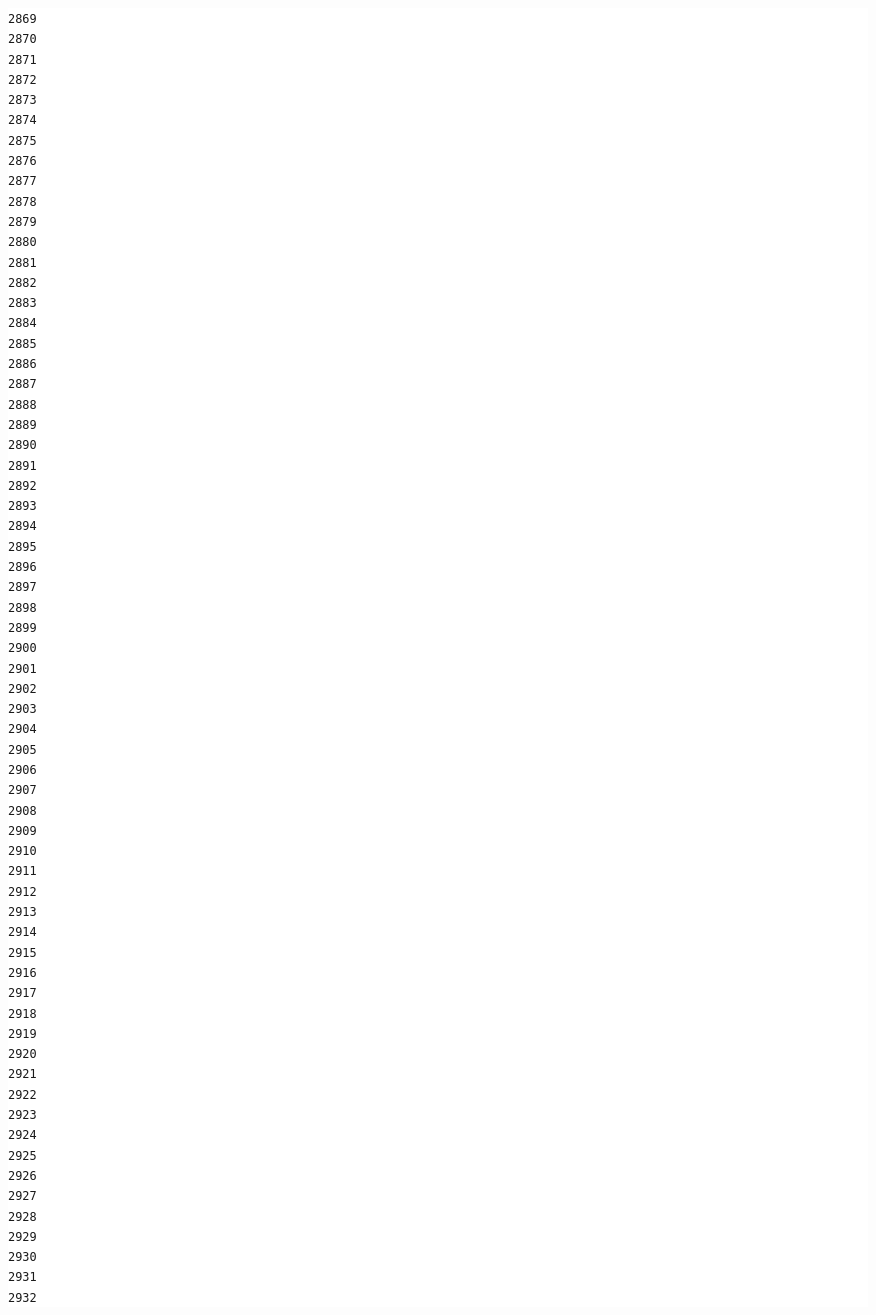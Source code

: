     2869
    2870
    2871
    2872
    2873
    2874
    2875
    2876
    2877
    2878
    2879
    2880
    2881
    2882
    2883
    2884
    2885
    2886
    2887
    2888
    2889
    2890
    2891
    2892
    2893
    2894
    2895
    2896
    2897
    2898
    2899
    2900
    2901
    2902
    2903
    2904
    2905
    2906
    2907
    2908
    2909
    2910
    2911
    2912
    2913
    2914
    2915
    2916
    2917
    2918
    2919
    2920
    2921
    2922
    2923
    2924
    2925
    2926
    2927
    2928
    2929
    2930
    2931
    2932